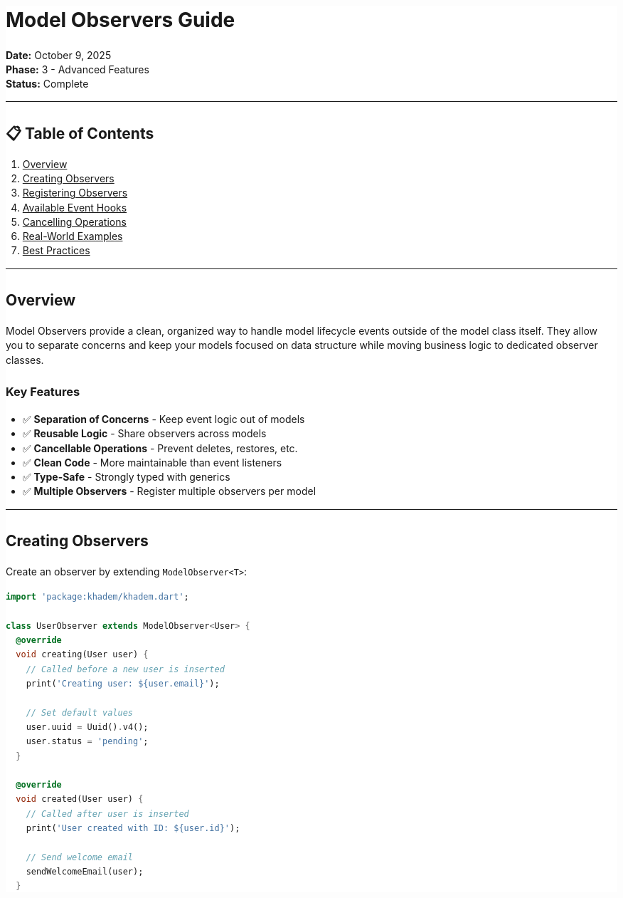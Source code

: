 # Model Observers Guide

**Date:** October 9, 2025  
**Phase:** 3 - Advanced Features  
**Status:** Complete

---

## 📋 Table of Contents

1. [Overview](#overview)
2. [Creating Observers](#creating-observers)
3. [Registering Observers](#registering-observers)
4. [Available Event Hooks](#available-event-hooks)
5. [Cancelling Operations](#cancelling-operations)
6. [Real-World Examples](#real-world-examples)
7. [Best Practices](#best-practices)

---

## Overview

Model Observers provide a clean, organized way to handle model lifecycle events outside of the model class itself. They allow you to separate concerns and keep your models focused on data structure while moving business logic to dedicated observer classes.

### Key Features

- ✅ **Separation of Concerns** - Keep event logic out of models
- ✅ **Reusable Logic** - Share observers across models
- ✅ **Cancellable Operations** - Prevent deletes, restores, etc.
- ✅ **Clean Code** - More maintainable than event listeners
- ✅ **Type-Safe** - Strongly typed with generics
- ✅ **Multiple Observers** - Register multiple observers per model

---

## Creating Observers

Create an observer by extending `ModelObserver<T>`:

```dart
import 'package:khadem/khadem.dart';

class UserObserver extends ModelObserver<User> {
  @override
  void creating(User user) {
    // Called before a new user is inserted
    print('Creating user: ${user.email}');
    
    // Set default values
    user.uuid = Uuid().v4();
    user.status = 'pending';
  }

  @override
  void created(User user) {
    // Called after user is inserted
    print('User created with ID: ${user.id}');
    
    // Send welcome email
    sendWelcomeEmail(user);
  }
```